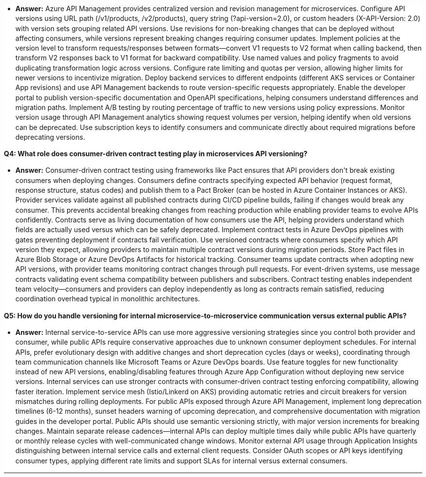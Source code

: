 * **Answer:** Azure API Management provides centralized version and revision management for microservices. Configure API versions using URL path (/v1/products, /v2/products), query string (?api-version=2.0), or custom headers (X-API-Version: 2.0) with version sets grouping related API versions. Use revisions for non-breaking changes that can be deployed without affecting consumers, while versions represent breaking changes requiring consumer updates. Implement policies at the version level to transform requests/responses between formats—convert V1 requests to V2 format when calling backend, then transform V2 responses back to V1 format for backward compatibility. Use named values and policy fragments to avoid duplicating transformation logic across versions. Configure rate limiting and quotas per version, allowing higher limits for newer versions to incentivize migration. Deploy backend services to different endpoints (different AKS services or Container App revisions) and use API Management backends to route version-specific requests appropriately. Enable the developer portal to publish version-specific documentation and OpenAPI specifications, helping consumers understand differences and migration paths. Implement A/B testing by routing percentage of traffic to new versions using policy expressions. Monitor version usage through API Management analytics showing request volumes per version, helping identify when old versions can be deprecated. Use subscription keys to identify consumers and communicate directly about required migrations before deprecating versions.

**Q4: What role does consumer-driven contract testing play in microservices API versioning?**

* **Answer:** Consumer-driven contract testing using frameworks like Pact ensures that API providers don't break existing consumers when deploying changes. Consumers define contracts specifying expected API behavior (request format, response structure, status codes) and publish them to a Pact Broker (can be hosted in Azure Container Instances or AKS). Provider services validate against all published contracts during CI/CD pipeline builds, failing if changes would break any consumer. This prevents accidental breaking changes from reaching production while enabling provider teams to evolve APIs confidently. Contracts serve as living documentation of how consumers use the API, helping providers understand which fields are actually used versus which can be safely deprecated. Implement contract tests in Azure DevOps pipelines with gates preventing deployment if contracts fail verification. Use versioned contracts where consumers specify which API version they expect, allowing providers to maintain multiple contract versions during migration periods. Store Pact files in Azure Blob Storage or Azure DevOps Artifacts for historical tracking. Consumer teams update contracts when adopting new API versions, with provider teams monitoring contract changes through pull requests. For event-driven systems, use message contracts validating event schema compatibility between publishers and subscribers. Contract testing enables independent team velocity—consumers and providers can deploy independently as long as contracts remain satisfied, reducing coordination overhead typical in monolithic architectures.

**Q5: How do you handle versioning for internal microservice-to-microservice communication versus external public APIs?**

* **Answer:** Internal service-to-service APIs can use more aggressive versioning strategies since you control both provider and consumer, while public APIs require conservative approaches due to unknown consumer deployment schedules. For internal APIs, prefer evolutionary design with additive changes and short deprecation cycles (days or weeks), coordinating through team communication channels like Microsoft Teams or Azure DevOps boards. Use feature toggles for new functionality instead of new API versions, enabling/disabling features through Azure App Configuration without deploying new service versions. Internal services can use stronger contracts with consumer-driven contract testing enforcing compatibility, allowing faster iteration. Implement service mesh (Istio/Linkerd on AKS) providing automatic retries and circuit breakers for version mismatches during rolling deployments. For public APIs exposed through Azure API Management, implement long deprecation timelines (6-12 months), sunset headers warning of upcoming deprecation, and comprehensive documentation with migration guides in the developer portal. Public APIs should use semantic versioning strictly, with major version increments for breaking changes. Maintain separate release cadences—internal APIs can deploy multiple times daily while public APIs have quarterly or monthly release cycles with well-communicated change windows. Monitor external API usage through Application Insights distinguishing between internal service calls and external client requests. Consider OAuth scopes or API keys identifying consumer types, applying different rate limits and support SLAs for internal versus external consumers.

--- 